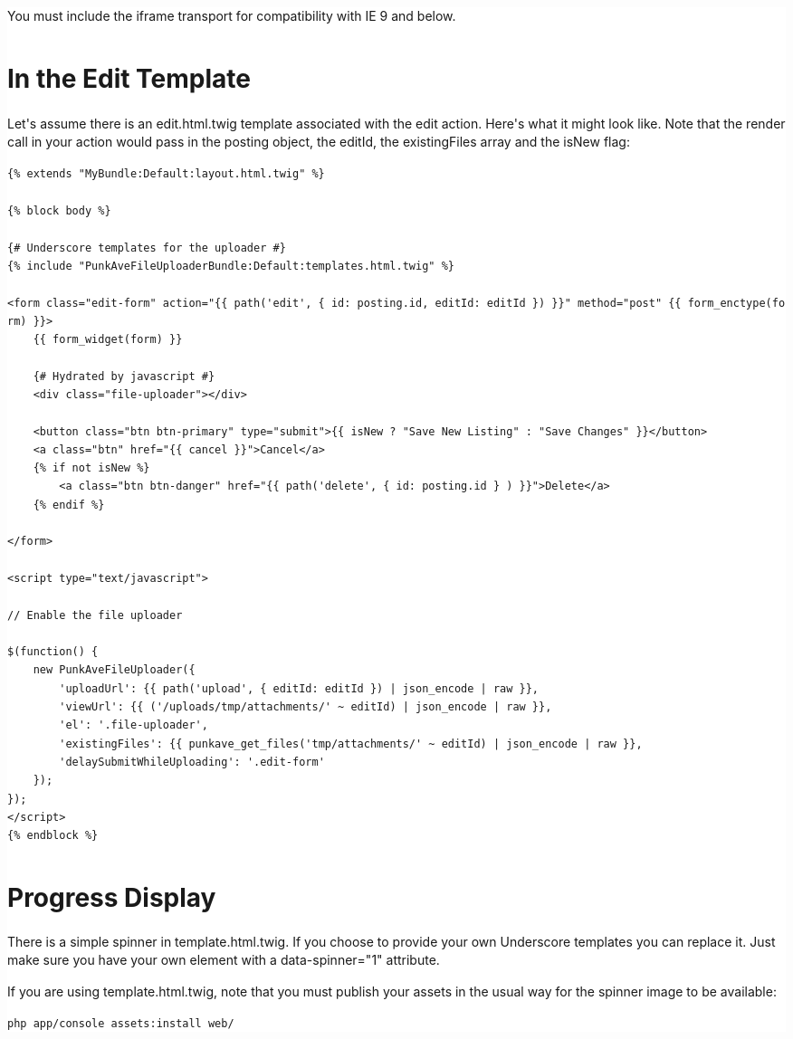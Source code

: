 You must include the iframe transport for compatibility with IE 9 and below.

In the Edit Template
====================

Let's assume there is an edit.html.twig template associated with the edit action. Here's what it might look like. Note that the render call in your action would pass in the posting object, the editId, the existingFiles array and the isNew flag:

    {% extends "MyBundle:Default:layout.html.twig" %}

    {% block body %}

    {# Underscore templates for the uploader #}
    {% include "PunkAveFileUploaderBundle:Default:templates.html.twig" %}

    <form class="edit-form" action="{{ path('edit', { id: posting.id, editId: editId }) }}" method="post" {{ form_enctype(form) }}>
        {{ form_widget(form) }}

        {# Hydrated by javascript #}
        <div class="file-uploader"></div>

        <button class="btn btn-primary" type="submit">{{ isNew ? "Save New Listing" : "Save Changes" }}</button>
        <a class="btn" href="{{ cancel }}">Cancel</a>
        {% if not isNew %}
            <a class="btn btn-danger" href="{{ path('delete', { id: posting.id } ) }}">Delete</a>
        {% endif %}

    </form>

    <script type="text/javascript">

    // Enable the file uploader

    $(function() {
        new PunkAveFileUploader({
            'uploadUrl': {{ path('upload', { editId: editId }) | json_encode | raw }},
            'viewUrl': {{ ('/uploads/tmp/attachments/' ~ editId) | json_encode | raw }},
            'el': '.file-uploader',
            'existingFiles': {{ punkave_get_files('tmp/attachments/' ~ editId) | json_encode | raw }},
            'delaySubmitWhileUploading': '.edit-form'
        });
    });
    </script>
    {% endblock %}

Progress Display
================

There is a simple spinner in template.html.twig. If you choose to provide your own Underscore templates you can replace it. Just make sure you have your own element with a data-spinner="1" attribute.

If you are using template.html.twig, note that you must publish your assets in the usual way for the spinner image to be available:

    php app/console assets:install web/
